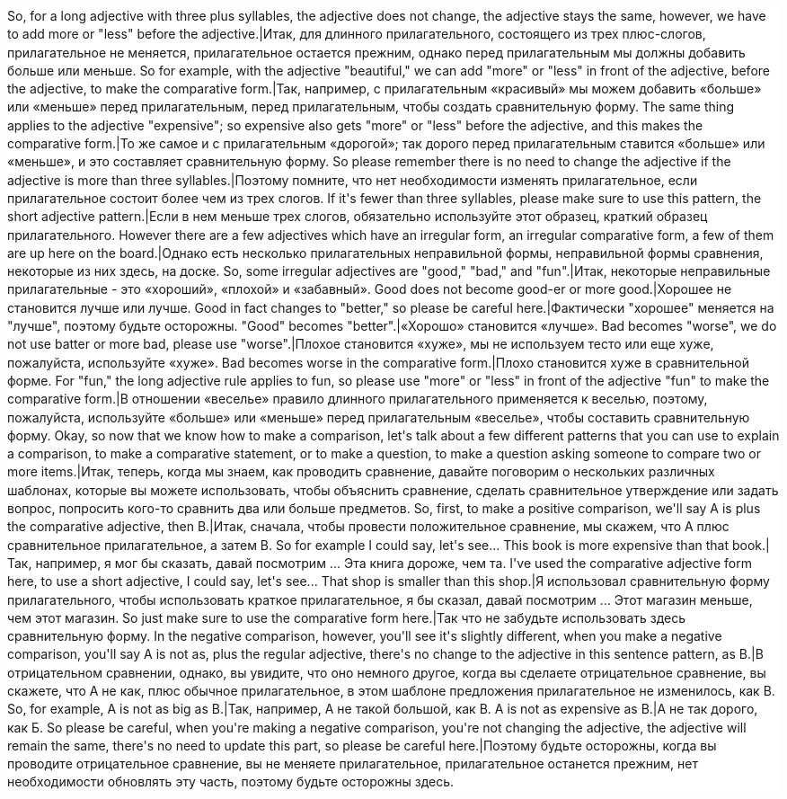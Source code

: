 So, for a long adjective with three plus syllables, the adjective does not change, the adjective stays the same, however, we have to add more or "less" before the adjective.|Итак, для длинного прилагательного, состоящего из трех плюс-слогов, прилагательное не меняется, прилагательное остается прежним, однако перед прилагательным мы должны добавить больше или меньше.
So for example, with the adjective "beautiful," we can add "more" or "less" in front of the adjective, before the adjective, to make the comparative form.|Так, например, с прилагательным «красивый» мы можем добавить «больше» или «меньше» перед прилагательным, перед прилагательным, чтобы создать сравнительную форму.
The same thing applies to the adjective "expensive"; so expensive also gets "more" or "less" before the adjective, and this makes the comparative form.|То же самое и с прилагательным «дорогой»; так дорого перед прилагательным ставится «больше» или «меньше», и это составляет сравнительную форму.
So please remember there is no need to change the adjective if the adjective is more than three syllables.|Поэтому помните, что нет необходимости изменять прилагательное, если прилагательное состоит более чем из трех слогов.
If it's fewer than three syllables, please make sure to use this pattern, the short adjective pattern.|Если в нем меньше трех слогов, обязательно используйте этот образец, краткий образец прилагательного.
However there are a few adjectives which have an irregular form, an irregular comparative form, a few of them are up here on the board.|Однако есть несколько прилагательных неправильной формы, неправильной формы сравнения, некоторые из них здесь, на доске.
So, some irregular adjectives are "good," "bad," and "fun".|Итак, некоторые неправильные прилагательные - это «хороший», «плохой» и «забавный».
Good does not become good-er or more good.|Хорошее не становится лучше или лучше.
Good in fact changes to "better," so please be careful here.|Фактически "хорошее" меняется на "лучше", поэтому будьте осторожны.
"Good" becomes "better".|«Хорошо» становится «лучше».
Bad becomes "worse", we do not use batter or more bad, please use "worse".|Плохое становится «хуже», мы не используем тесто или еще хуже, пожалуйста, используйте «хуже».
Bad becomes worse in the comparative form.|Плохо становится хуже в сравнительной форме.
For "fun," the long adjective rule applies to fun, so please use "more" or "less" in front of the adjective "fun" to make the comparative form.|В отношении «веселье» правило длинного прилагательного применяется к веселью, поэтому, пожалуйста, используйте «больше» или «меньше» перед прилагательным «веселье», чтобы составить сравнительную форму.
Okay, so now that we know how to make a comparison, let's talk about a few different patterns that you can use to explain a comparison, to make a comparative statement, or to make a question, to make a question asking someone to compare two or more items.|Итак, теперь, когда мы знаем, как проводить сравнение, давайте поговорим о нескольких различных шаблонах, которые вы можете использовать, чтобы объяснить сравнение, сделать сравнительное утверждение или задать вопрос, попросить кого-то сравнить два или больше предметов.
So, first, to make a positive comparison, we'll say A is plus the comparative adjective, then B.|Итак, сначала, чтобы провести положительное сравнение, мы скажем, что A плюс сравнительное прилагательное, а затем B.
So for example I could say, let's see... This book is more expensive than that book.|Так, например, я мог бы сказать, давай посмотрим ... Эта книга дороже, чем та.
I've used the comparative adjective form here, to use a short adjective, I could say, let's see... That shop is smaller than this shop.|Я использовал сравнительную форму прилагательного, чтобы использовать краткое прилагательное, я бы сказал, давай посмотрим ... Этот магазин меньше, чем этот магазин.
So just make sure to use the comparative form here.|Так что не забудьте использовать здесь сравнительную форму.
In the negative comparison, however, you'll see it's slightly different, when you make a negative comparison, you'll say A is not as, plus the regular adjective, there's no change to the adjective in this sentence pattern, as B.|В отрицательном сравнении, однако, вы увидите, что оно немного другое, когда вы сделаете отрицательное сравнение, вы скажете, что A не как, плюс обычное прилагательное, в этом шаблоне предложения прилагательное не изменилось, как B.
So, for example, A is not as big as B.|Так, например, A не такой большой, как B.
A is not as expensive as B.|А не так дорого, как Б.
So please be careful, when you're making a negative comparison, you're not changing the adjective, the adjective will remain the same, there's no need to update this part, so please be careful here.|Поэтому будьте осторожны, когда вы проводите отрицательное сравнение, вы не меняете прилагательное, прилагательное останется прежним, нет необходимости обновлять эту часть, поэтому будьте осторожны здесь.